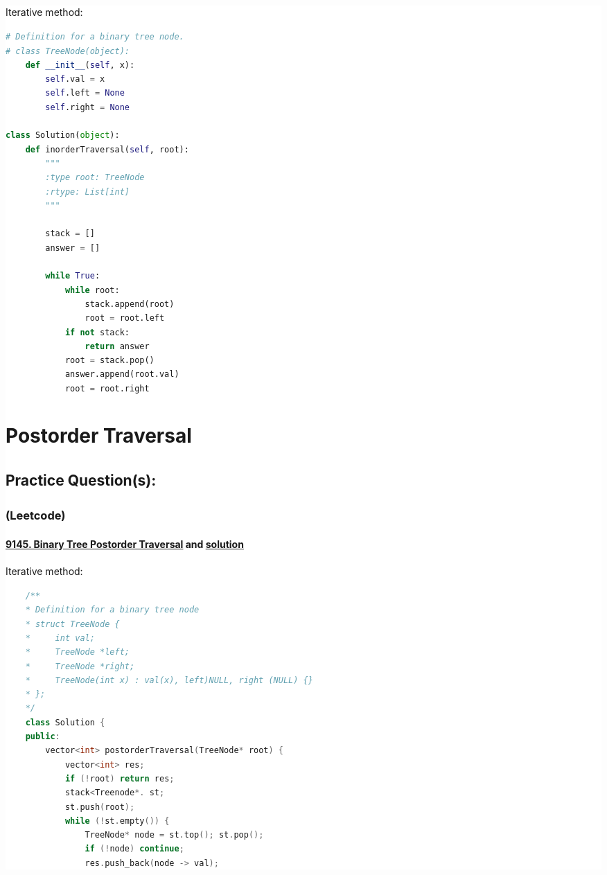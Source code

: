   Iterative method:
  
  ``` python
  # Definition for a binary tree node.
  # class TreeNode(object):
      def __init__(self, x):
          self.val = x
          self.left = None
          self.right = None
          
  class Solution(object):
      def inorderTraversal(self, root):
          """
          :type root: TreeNode
          :rtype: List[int]
          """

          stack = []
          answer = []
          
          while True:
              while root:
                  stack.append(root)
                  root = root.left
              if not stack:
                  return answer
              root = stack.pop()
              answer.append(root.val)
              root = root.right
  ```
  
  # Postorder Traversal
  ## Practice Question(s): 
  ### (Leetcode) 
  #### [9145. Binary Tree Postorder Traversal](https://leetcode.com/problems/binary-tree-postorder-traversal/) and [solution](https://blog.csdn.net/fuxuemingzhu/article/details/101079767) 
  
  Iterative method:
  
  ``` C++
      /**
      * Definition for a binary tree node
      * struct TreeNode {
      *     int val;
      *     TreeNode *left;
      *     TreeNode *right;
      *     TreeNode(int x) : val(x), left)NULL, right (NULL) {}
      * };
      */
      class Solution {
      public:
          vector<int> postorderTraversal(TreeNode* root) {
              vector<int> res;
              if (!root) return res;
              stack<Treenode*. st;
              st.push(root);
              while (!st.empty()) {
                  TreeNode* node = st.top(); st.pop();
                  if (!node) continue;
                  res.push_back(node -> val);
  ```